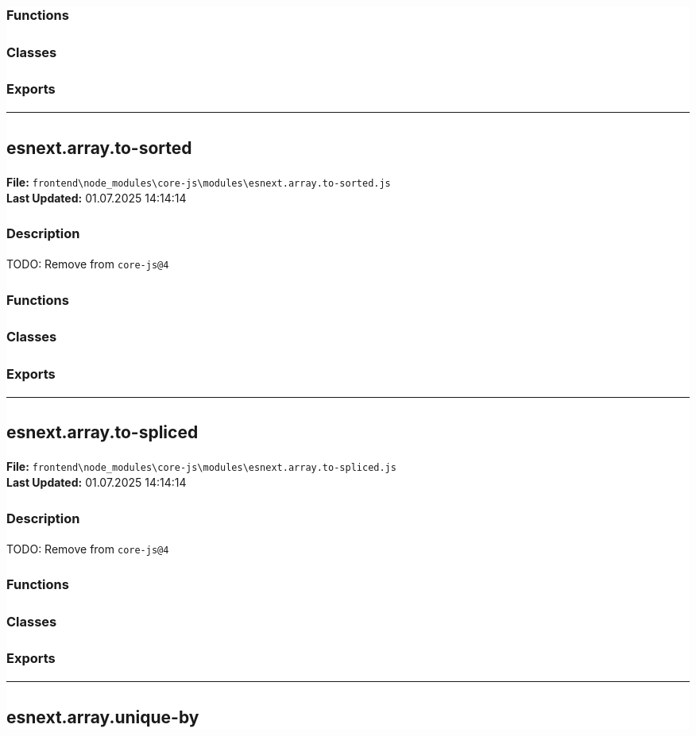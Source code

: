 ### Functions


### Classes


### Exports


---


## esnext.array.to-sorted

**File:** `frontend\node_modules\core-js\modules\esnext.array.to-sorted.js`  
**Last Updated:** 01.07.2025 14:14:14

### Description
TODO: Remove from `core-js@4`

### Functions


### Classes


### Exports


---


## esnext.array.to-spliced

**File:** `frontend\node_modules\core-js\modules\esnext.array.to-spliced.js`  
**Last Updated:** 01.07.2025 14:14:14

### Description
TODO: Remove from `core-js@4`

### Functions


### Classes


### Exports


---


## esnext.array.unique-by
